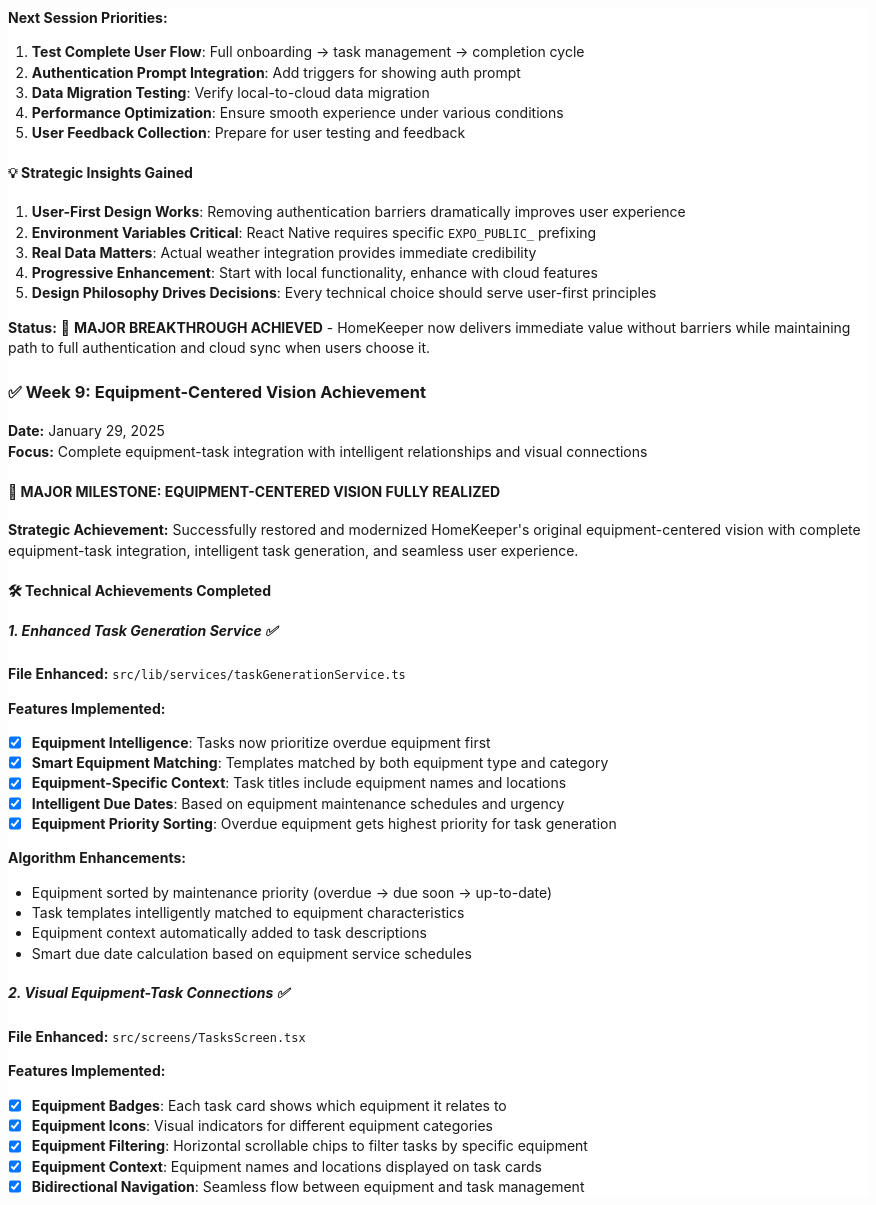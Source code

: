 **Next Session Priorities:**
1. **Test Complete User Flow**: Full onboarding → task management → completion cycle
2. **Authentication Prompt Integration**: Add triggers for showing auth prompt
3. **Data Migration Testing**: Verify local-to-cloud data migration
4. **Performance Optimization**: Ensure smooth experience under various conditions
5. **User Feedback Collection**: Prepare for user testing and feedback

#### **💡 Strategic Insights Gained**

1. **User-First Design Works**: Removing authentication barriers dramatically improves user experience
2. **Environment Variables Critical**: React Native requires specific `EXPO_PUBLIC_` prefixing
3. **Real Data Matters**: Actual weather integration provides immediate credibility
4. **Progressive Enhancement**: Start with local functionality, enhance with cloud features
5. **Design Philosophy Drives Decisions**: Every technical choice should serve user-first principles

**Status:** 🎉 **MAJOR BREAKTHROUGH ACHIEVED** - HomeKeeper now delivers immediate value without barriers while maintaining path to full authentication and cloud sync when users choose it.

### ✅ Week 9: Equipment-Centered Vision Achievement
**Date:** January 29, 2025  
**Focus:** Complete equipment-task integration with intelligent relationships and visual connections

#### **🎉 MAJOR MILESTONE: EQUIPMENT-CENTERED VISION FULLY REALIZED**

**Strategic Achievement:** Successfully restored and modernized HomeKeeper's original equipment-centered vision with complete equipment-task integration, intelligent task generation, and seamless user experience.

#### **🛠️ Technical Achievements Completed**

##### **1. Enhanced Task Generation Service** ✅
**File Enhanced:** `src/lib/services/taskGenerationService.ts`

**Features Implemented:**
- [x] **Equipment Intelligence**: Tasks now prioritize overdue equipment first
- [x] **Smart Equipment Matching**: Templates matched by both equipment type and category
- [x] **Equipment-Specific Context**: Task titles include equipment names and locations
- [x] **Intelligent Due Dates**: Based on equipment maintenance schedules and urgency
- [x] **Equipment Priority Sorting**: Overdue equipment gets highest priority for task generation

**Algorithm Enhancements:**
- Equipment sorted by maintenance priority (overdue → due soon → up-to-date)
- Task templates intelligently matched to equipment characteristics
- Equipment context automatically added to task descriptions
- Smart due date calculation based on equipment service schedules

##### **2. Visual Equipment-Task Connections** ✅
**File Enhanced:** `src/screens/TasksScreen.tsx`

**Features Implemented:**
- [x] **Equipment Badges**: Each task card shows which equipment it relates to
- [x] **Equipment Icons**: Visual indicators for different equipment categories
- [x] **Equipment Filtering**: Horizontal scrollable chips to filter tasks by specific equipment
- [x] **Equipment Context**: Equipment names and locations displayed on task cards
- [x] **Bidirectional Navigation**: Seamless flow between equipment and task management
